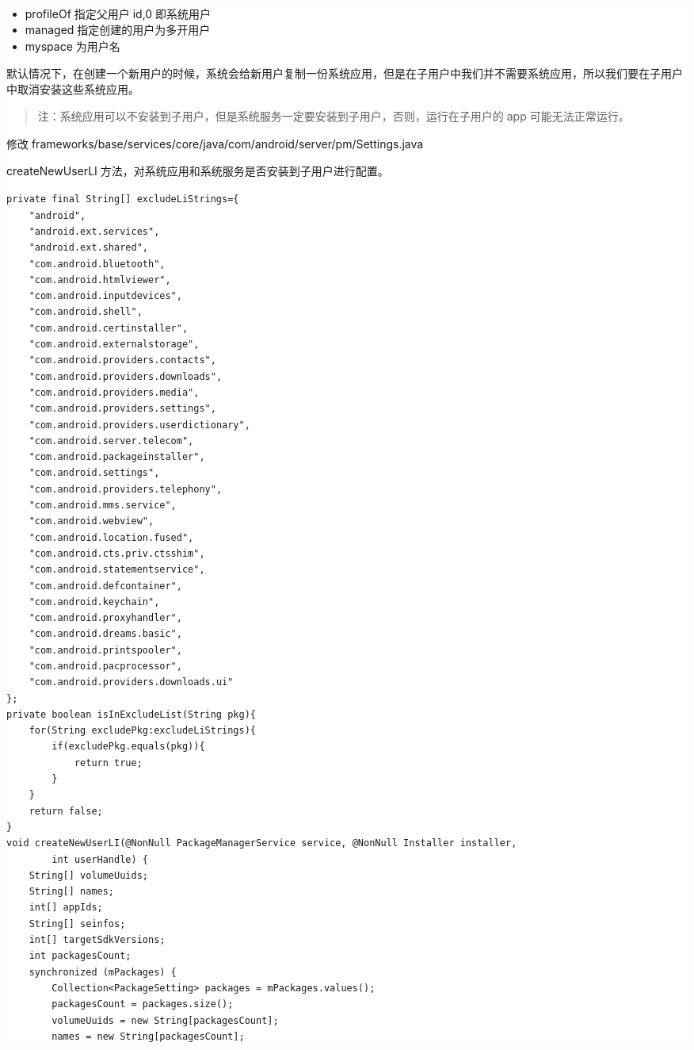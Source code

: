 *   profileOf 指定父用户 id,0 即系统用户
*   managed 指定创建的用户为多开用户
*   myspace 为用户名

默认情况下，在创建一个新用户的时候，系统会给新用户复制一份系统应用，但是在子用户中我们并不需要系统应用，所以我们要在子用户中取消安装这些系统应用。

> 注：系统应用可以不安装到子用户，但是系统服务一定要安装到子用户，否则，运行在子用户的 app 可能无法正常运行。

修改 frameworks/base/services/core/java/com/android/server/pm/Settings.java

createNewUserLI 方法，对系统应用和系统服务是否安装到子用户进行配置。

```
private final String[] excludeLiStrings={
    "android",
    "android.ext.services",
    "android.ext.shared",
    "com.android.bluetooth",
    "com.android.htmlviewer",
    "com.android.inputdevices",
    "com.android.shell",
    "com.android.certinstaller",
    "com.android.externalstorage",
    "com.android.providers.contacts",
    "com.android.providers.downloads",
    "com.android.providers.media",
    "com.android.providers.settings",
    "com.android.providers.userdictionary",
    "com.android.server.telecom",
    "com.android.packageinstaller",
    "com.android.settings",
    "com.android.providers.telephony",
    "com.android.mms.service",
    "com.android.webview",
    "com.android.location.fused",
    "com.android.cts.priv.ctsshim",
    "com.android.statementservice",
    "com.android.defcontainer",
    "com.android.keychain",
    "com.android.proxyhandler",
    "com.android.dreams.basic",
    "com.android.printspooler",
    "com.android.pacprocessor",
    "com.android.providers.downloads.ui"
};
private boolean isInExcludeList(String pkg){
    for(String excludePkg:excludeLiStrings){
        if(excludePkg.equals(pkg)){
            return true;
        }
    }
    return false;
}
void createNewUserLI(@NonNull PackageManagerService service, @NonNull Installer installer,
        int userHandle) {
    String[] volumeUuids;
    String[] names;
    int[] appIds;
    String[] seinfos;
    int[] targetSdkVersions;
    int packagesCount;
    synchronized (mPackages) {
        Collection<PackageSetting> packages = mPackages.values();
        packagesCount = packages.size();
        volumeUuids = new String[packagesCount];
        names = new String[packagesCount];
```